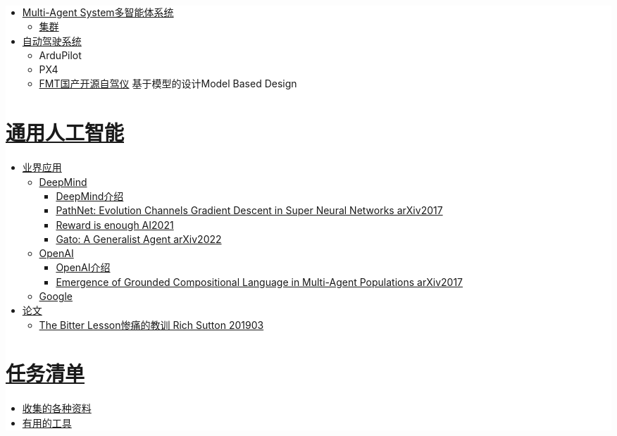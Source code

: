 * [Multi-Agent System多智能体系统](autopilot/multi-agent-system/multi-agent-system.md)
  * [集群](autopilot/multi-agent-system/swarm/swarm.md)
* [自动驾驶系统](autopilot/autopilot-system/autopilot-system.md)
  * ArduPilot
  * PX4
  * [FMT国产开源自驾仪](autopilot/autopilot-system/fmt/fmt.md) 基于模型的设计Model Based Design

# [通用人工智能](artificial-general-intelligence/artificial-general-intelligence.md)
* [业界应用](artificial-general-intelligence/industry-application/industry-application.md)
  * [DeepMind](artificial-general-intelligence/industry-application/deepmind/deepmind.md)
    * [DeepMind介绍](artificial-general-intelligence/industry-application/deepmind/deepmind-introduction/deepmind-introduction.md)
    * [PathNet: Evolution Channels Gradient Descent in Super Neural Networks arXiv2017](artificial-general-intelligence/industry-application/deepmind/pathnet/PathNet：Evolution-Channels-Gradient-Descent-in-Super-Neural-Networks.md)
    * [Reward is enough AI2021](artificial-general-intelligence/industry-application/deepmind/reward-is-enough/Reward-is-enough.md)
    * [Gato: A Generalist Agent arXiv2022](artificial-general-intelligence/industry-application/deepmind/gato/A-Generalist-Agent.md)
  * [OpenAI](artificial-general-intelligence/industry-application/openai/openai.md)
    * [OpenAI介绍](artificial-general-intelligence/industry-application/openai/openai-introduction/openai-introduction.md)
    * [Emergence of Grounded Compositional Language in Multi-Agent Populations arXiv2017](artificial-general-intelligence/industry-application/openai/emergence_lauguage_in_ma/Emergence-of-Grounded-Compositional-Language-in-Multi-Agent-Populations.md)
  * [Google](artificial-general-intelligence/industry-application/google/google.md)
* [论文](artificial-general-intelligence/paper/paper.md)
  * [The Bitter Lesson惨痛的教训 Rich Sutton 201903](artificial-general-intelligence/paper/the-bitter-lesson/The-Bitter-Lesson.md)

# [任务清单](personal/list.md)
* [收集的各种资料](personal/material.md)
* [有用的工具](personal/tools.md)
